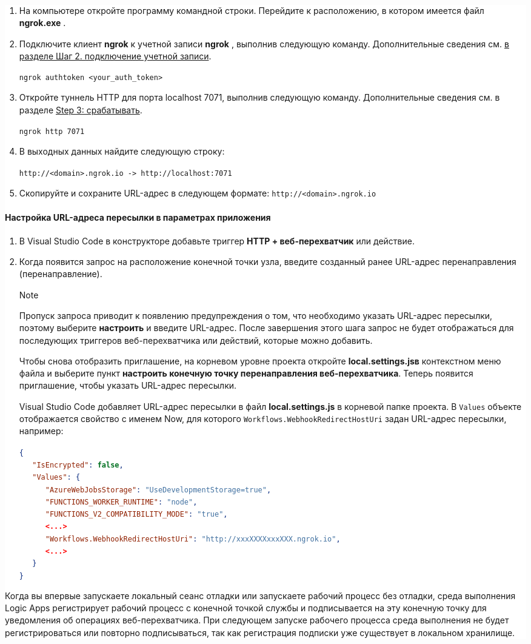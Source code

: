 1. На компьютере откройте программу командной строки. Перейдите к расположению, в котором имеется файл **ngrok.exe** .

1. Подключите клиент **ngrok** к учетной записи **ngrok** , выполнив следующую команду. Дополнительные сведения см. [в разделе Шаг 2. подключение учетной записи](https://ngrok.com/download).

   `ngrok authtoken <your_auth_token>`

1. Откройте туннель HTTP для порта localhost 7071, выполнив следующую команду. Дополнительные сведения см. в разделе [Step 3: срабатывать](https://ngrok.com/download).

   `ngrok http 7071`

1. В выходных данных найдите следующую строку:

   `http://<domain>.ngrok.io -> http://localhost:7071`

1. Скопируйте и сохраните URL-адрес в следующем формате: `http://<domain>.ngrok.io`

#### <a name="set-up-the-forwarding-url-in-your-app-settings"></a>Настройка URL-адреса пересылки в параметрах приложения

1. В Visual Studio Code в конструкторе добавьте триггер **HTTP + веб-перехватчик** или действие.

1. Когда появится запрос на расположение конечной точки узла, введите созданный ранее URL-адрес перенаправления (перенаправление).

   > [!NOTE]
   > Пропуск запроса приводит к появлению предупреждения о том, что необходимо указать URL-адрес пересылки, поэтому выберите **настроить** и введите URL-адрес. После завершения этого шага запрос не будет отображаться для последующих триггеров веб-перехватчика или действий, которые можно добавить.
   >
   > Чтобы снова отобразить приглашение, на корневом уровне проекта откройте **local.settings.jsв** контекстном меню файла и выберите пункт **настроить конечную точку перенаправления веб-перехватчика**. Теперь появится приглашение, чтобы указать URL-адрес пересылки.

   Visual Studio Code добавляет URL-адрес пересылки в файл **local.settings.js** в корневой папке проекта. В `Values` объекте отображается свойство с именем Now, для которого `Workflows.WebhookRedirectHostUri` задан URL-адрес пересылки, например:
   
   ```json
   {
      "IsEncrypted": false,
      "Values": {
         "AzureWebJobsStorage": "UseDevelopmentStorage=true",
         "FUNCTIONS_WORKER_RUNTIME": "node",
         "FUNCTIONS_V2_COMPATIBILITY_MODE": "true",
         <...>
         "Workflows.WebhookRedirectHostUri": "http://xxxXXXXxxxXXX.ngrok.io",
         <...>
      }
   }
   ```

Когда вы впервые запускаете локальный сеанс отладки или запускаете рабочий процесс без отладки, среда выполнения Logic Apps регистрирует рабочий процесс с конечной точкой службы и подписывается на эту конечную точку для уведомления об операциях веб-перехватчика. При следующем запуске рабочего процесса среда выполнения не будет регистрироваться или повторно подписываться, так как регистрация подписки уже существует в локальном хранилище.


   [aborted-icon]: ./media/create-stateful-stateless-workflows-visual-studio-code/aborted.png
   [cancelled-icon]: ./media/create-stateful-stateless-workflows-visual-studio-code/cancelled.png
   [failed-icon]: ./media/create-stateful-stateless-workflows-visual-studio-code/failed.png
   [running-icon]: ./media/create-stateful-stateless-workflows-visual-studio-code/running.png
   [skipped-icon]: ./media/create-stateful-stateless-workflows-visual-studio-code/skipped.png
   [succeeded-icon]: ./media/create-stateful-stateless-workflows-visual-studio-code/succeeded.png
   [succeeded-with-retries-icon]: ./media/create-stateful-stateless-workflows-visual-studio-code/succeeded-with-retries.png
   [timed-out-icon]: ./media/create-stateful-stateless-workflows-visual-studio-code/timed-out.png
   [waiting-icon]: ./media/create-stateful-stateless-workflows-visual-studio-code/waiting.png